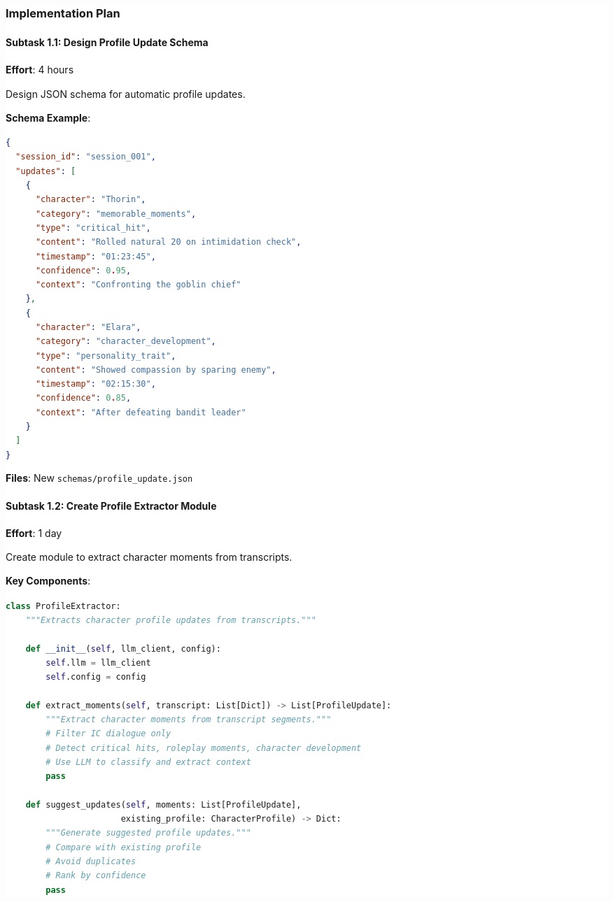 ### Implementation Plan

#### Subtask 1.1: Design Profile Update Schema
**Effort**: 4 hours

Design JSON schema for automatic profile updates.

**Schema Example**:
```json
{
  "session_id": "session_001",
  "updates": [
    {
      "character": "Thorin",
      "category": "memorable_moments",
      "type": "critical_hit",
      "content": "Rolled natural 20 on intimidation check",
      "timestamp": "01:23:45",
      "confidence": 0.95,
      "context": "Confronting the goblin chief"
    },
    {
      "character": "Elara",
      "category": "character_development",
      "type": "personality_trait",
      "content": "Showed compassion by sparing enemy",
      "timestamp": "02:15:30",
      "confidence": 0.85,
      "context": "After defeating bandit leader"
    }
  ]
}
```

**Files**: New `schemas/profile_update.json`

#### Subtask 1.2: Create Profile Extractor Module
**Effort**: 1 day

Create module to extract character moments from transcripts.

**Key Components**:
```python
class ProfileExtractor:
    """Extracts character profile updates from transcripts."""

    def __init__(self, llm_client, config):
        self.llm = llm_client
        self.config = config

    def extract_moments(self, transcript: List[Dict]) -> List[ProfileUpdate]:
        """Extract character moments from transcript segments."""
        # Filter IC dialogue only
        # Detect critical hits, roleplay moments, character development
        # Use LLM to classify and extract context
        pass

    def suggest_updates(self, moments: List[ProfileUpdate],
                       existing_profile: CharacterProfile) -> Dict:
        """Generate suggested profile updates."""
        # Compare with existing profile
        # Avoid duplicates
        # Rank by confidence
        pass
```
